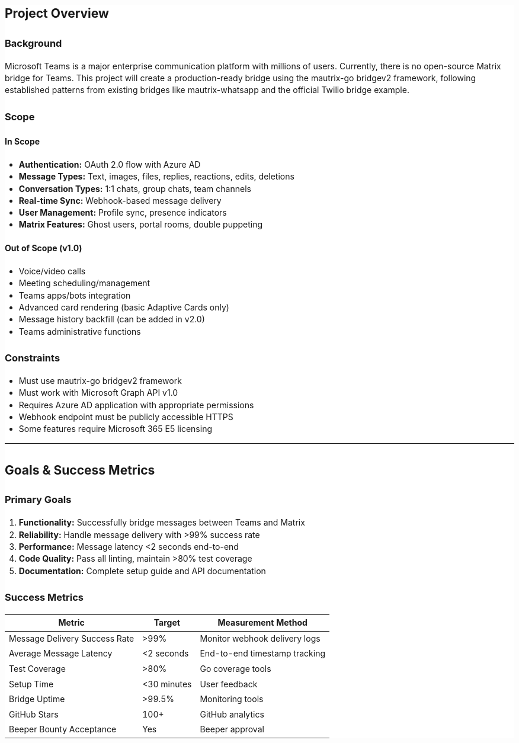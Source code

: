 ## Project Overview

### Background
Microsoft Teams is a major enterprise communication platform with millions of users. Currently, there is no open-source Matrix bridge for Teams. This project will create a production-ready bridge using the mautrix-go bridgev2 framework, following established patterns from existing bridges like mautrix-whatsapp and the official Twilio bridge example.

### Scope

#### In Scope
- **Authentication:** OAuth 2.0 flow with Azure AD
- **Message Types:** Text, images, files, replies, reactions, edits, deletions
- **Conversation Types:** 1:1 chats, group chats, team channels
- **Real-time Sync:** Webhook-based message delivery
- **User Management:** Profile sync, presence indicators
- **Matrix Features:** Ghost users, portal rooms, double puppeting

#### Out of Scope (v1.0)
- Voice/video calls
- Meeting scheduling/management
- Teams apps/bots integration
- Advanced card rendering (basic Adaptive Cards only)
- Message history backfill (can be added in v2.0)
- Teams administrative functions

### Constraints
- Must use mautrix-go bridgev2 framework
- Must work with Microsoft Graph API v1.0
- Requires Azure AD application with appropriate permissions
- Webhook endpoint must be publicly accessible HTTPS
- Some features require Microsoft 365 E5 licensing

---

## Goals & Success Metrics

### Primary Goals
1. **Functionality:** Successfully bridge messages between Teams and Matrix
2. **Reliability:** Handle message delivery with >99% success rate
3. **Performance:** Message latency <2 seconds end-to-end
4. **Code Quality:** Pass all linting, maintain >80% test coverage
5. **Documentation:** Complete setup guide and API documentation

### Success Metrics

| Metric | Target | Measurement Method |
|--------|--------|-------------------|
| Message Delivery Success Rate | >99% | Monitor webhook delivery logs |
| Average Message Latency | <2 seconds | End-to-end timestamp tracking |
| Test Coverage | >80% | Go coverage tools |
| Setup Time | <30 minutes | User feedback |
| Bridge Uptime | >99.5% | Monitoring tools |
| GitHub Stars | 100+ | GitHub analytics |
| Beeper Bounty Acceptance | Yes | Beeper approval |

